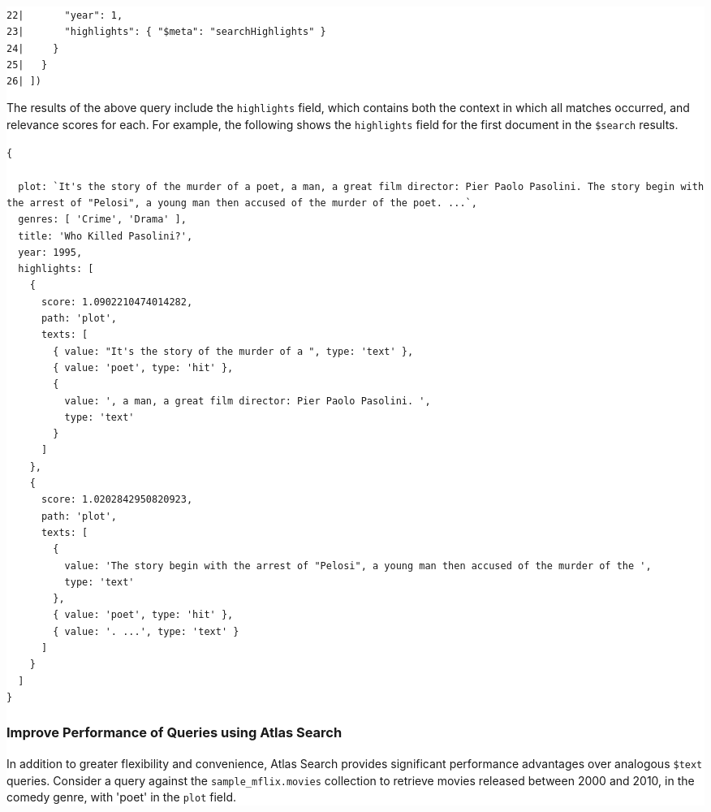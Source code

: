     22|       "year": 1,  
    23|       "highlights": { "$meta": "searchHighlights" }  
    24|     }  
    25|   }  
    26| ])  
  
The results of the above query include the `highlights` field, which contains
both the context in which all matches occurred, and relevance scores for each.
For example, the following shows the `highlights` field for the first document
in the `$search` results.

    
    
    {  
      
      plot: `It's the story of the murder of a poet, a man, a great film director: Pier Paolo Pasolini. The story begin with the arrest of "Pelosi", a young man then accused of the murder of the poet. ...`,  
      genres: [ 'Crime', 'Drama' ],  
      title: 'Who Killed Pasolini?',  
      year: 1995,  
      highlights: [  
        {  
          score: 1.0902210474014282,  
          path: 'plot',  
          texts: [  
            { value: "It's the story of the murder of a ", type: 'text' },  
            { value: 'poet', type: 'hit' },  
            {  
              value: ', a man, a great film director: Pier Paolo Pasolini. ',  
              type: 'text'  
            }  
          ]  
        },  
        {  
          score: 1.0202842950820923,  
          path: 'plot',  
          texts: [  
            {  
              value: 'The story begin with the arrest of "Pelosi", a young man then accused of the murder of the ',  
              type: 'text'  
            },  
            { value: 'poet', type: 'hit' },  
            { value: '. ...', type: 'text' }  
          ]  
        }  
      ]  
    }  
  
### Improve Performance of Queries using Atlas Search

In addition to greater flexibility and convenience, Atlas Search provides
significant performance advantages over analogous `$text` queries. Consider a
query against the `sample_mflix.movies` collection to retrieve movies released
between 2000 and 2010, in the comedy genre, with 'poet' in the `plot` field.
